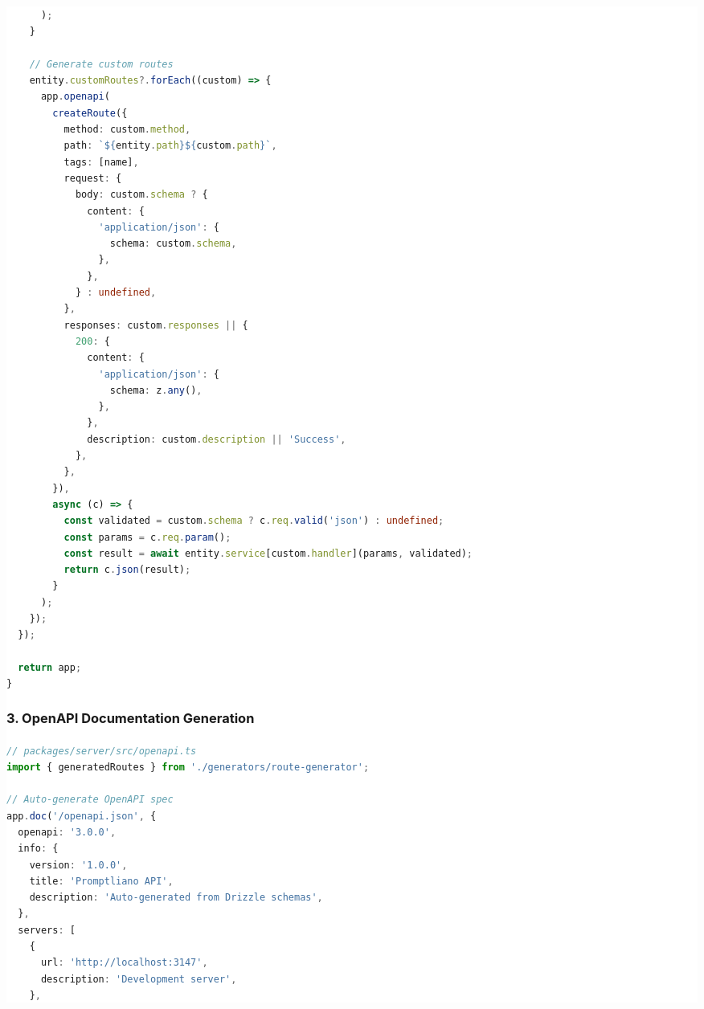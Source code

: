 ```typescript
      );
    }

    // Generate custom routes
    entity.customRoutes?.forEach((custom) => {
      app.openapi(
        createRoute({
          method: custom.method,
          path: `${entity.path}${custom.path}`,
          tags: [name],
          request: {
            body: custom.schema ? {
              content: {
                'application/json': {
                  schema: custom.schema,
                },
              },
            } : undefined,
          },
          responses: custom.responses || {
            200: {
              content: {
                'application/json': {
                  schema: z.any(),
                },
              },
              description: custom.description || 'Success',
            },
          },
        }),
        async (c) => {
          const validated = custom.schema ? c.req.valid('json') : undefined;
          const params = c.req.param();
          const result = await entity.service[custom.handler](params, validated);
          return c.json(result);
        }
      );
    });
  });

  return app;
}
```

### 3. OpenAPI Documentation Generation

```typescript
// packages/server/src/openapi.ts
import { generatedRoutes } from './generators/route-generator';

// Auto-generate OpenAPI spec
app.doc('/openapi.json', {
  openapi: '3.0.0',
  info: {
    version: '1.0.0',
    title: 'Promptliano API',
    description: 'Auto-generated from Drizzle schemas',
  },
  servers: [
    {
      url: 'http://localhost:3147',
      description: 'Development server',
    },
```
